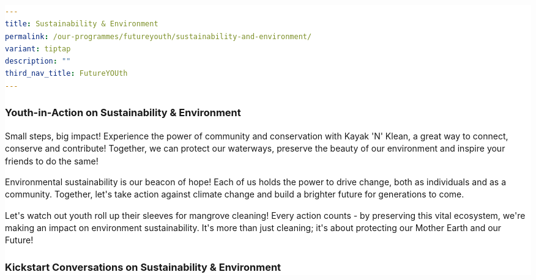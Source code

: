 ```yaml
---
title: Sustainability & Environment
permalink: /our-programmes/futureyouth/sustainability-and-environment/
variant: tiptap
description: ""
third_nav_title: FutureYOUth
---
```

<h3><strong>Youth-in-Action on Sustainability &amp; Environment</strong></h3>
<div class="iframe-wrapper">
<iframe height="315" width="560" allowfullscreen="true" frameborder="0" src="https://www.youtube.com/embed/EnyrEy7HjKg?si=lXpW__0YkG0-X1-W"></iframe>
</div>
<p>Small steps, big impact! Experience the power of community and conservation
with Kayak 'N' Klean, a great way to connect, conserve and contribute!
Together, we can protect our waterways, preserve the beauty of our environment
and inspire your friends to do the same!</p>
<div class="iframe-wrapper">
<iframe height="315" width="560" allowfullscreen="true" frameborder="0" src="https://www.youtube.com/embed/wvr97xdPVYM?si=vJ1X4w8YQKqObm23"></iframe>
</div>
<p></p>
<p>Environmental sustainability is our beacon of hope! Each of us holds the
power to drive change, both as individuals and as a community. Together,
let's take action against climate change and build a brighter future for
generations to come.</p>
<div class="iframe-wrapper">
<iframe height="315" width="560" allowfullscreen="true" frameborder="0" src="https://www.youtube.com/embed/8ofoHDK2XR4?si=4cH4s4KQTPVR_Nyq"></iframe>
</div>
<p></p>
<p>Let's watch out youth roll up their sleeves for mangrove cleaning! Every
action counts - by preserving this vital ecosystem, we're making an impact
on environment sustainability. It's more than just cleaning; it's about
protecting our Mother Earth and our Future!</p>
<h3><strong>Kickstart Conversations on Sustainability &amp; Environment</strong></h3>
<p></p>
<p></p>
<div class="isomer-image-wrapper">